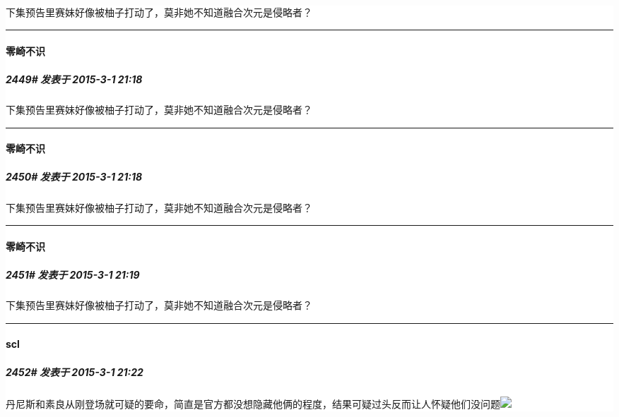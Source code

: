 


下集预告里赛妹好像被柚子打动了，莫非她不知道融合次元是侵略者？







-----

####  零崎不识  
##### 2449#       发表于 2015-3-1 21:18




下集预告里赛妹好像被柚子打动了，莫非她不知道融合次元是侵略者？







-----

####  零崎不识  
##### 2450#       发表于 2015-3-1 21:18




下集预告里赛妹好像被柚子打动了，莫非她不知道融合次元是侵略者？







-----

####  零崎不识  
##### 2451#       发表于 2015-3-1 21:19




下集预告里赛妹好像被柚子打动了，莫非她不知道融合次元是侵略者？







-----

####  scl  
##### 2452#       发表于 2015-3-1 21:22




丹尼斯和素良从刚登场就可疑的要命，简直是官方都没想隐藏他俩的程度，结果可疑过头反而让人怀疑他们没问题<img src="https://static.saraba1st.com/image/smiley/face/161.jpg" referrerpolicy="no-referrer">


